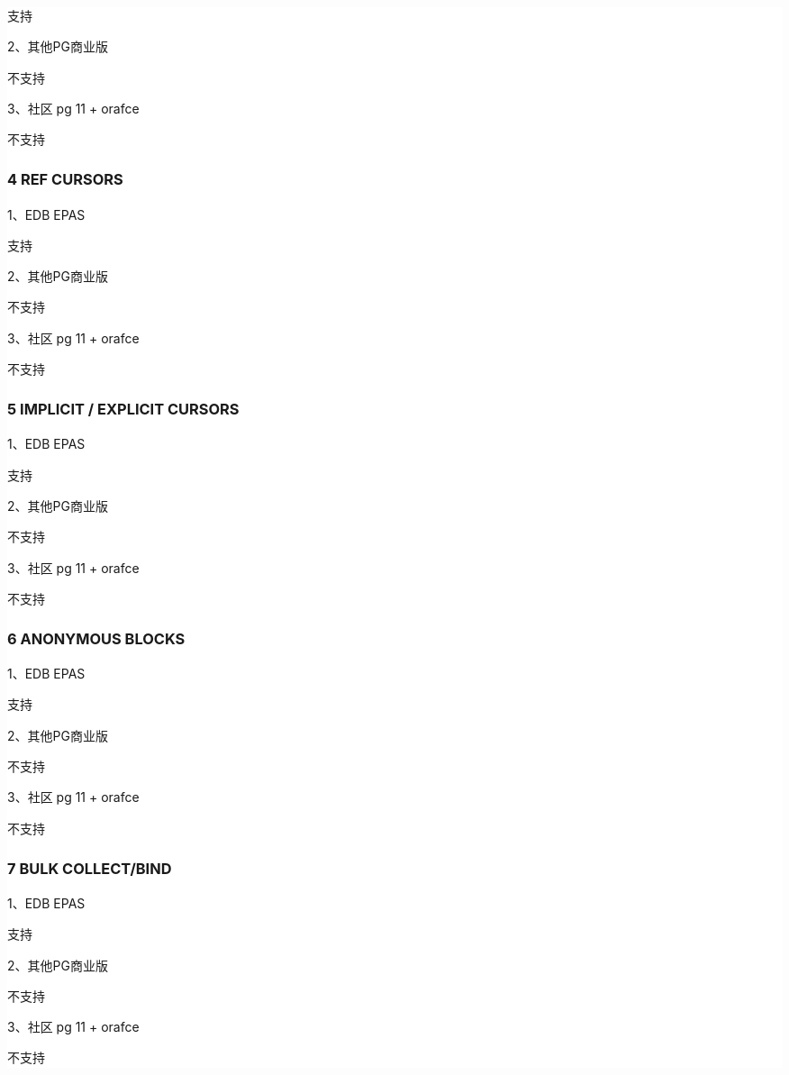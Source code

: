 支持  
  
2、其他PG商业版  
  
不支持  
  
3、社区 pg 11 + orafce   
  
不支持  
  
### 4 REF CURSORS  
1、EDB EPAS   
  
支持  
  
2、其他PG商业版  
  
不支持  
  
3、社区 pg 11 + orafce   
  
不支持  
  
### 5 IMPLICIT / EXPLICIT CURSORS  
1、EDB EPAS   
  
支持  
  
2、其他PG商业版  
  
不支持  
  
3、社区 pg 11 + orafce   
  
不支持  
  
### 6 ANONYMOUS BLOCKS  
1、EDB EPAS   
  
支持  
  
2、其他PG商业版  
  
不支持  
  
3、社区 pg 11 + orafce   
  
不支持  
  
### 7 BULK COLLECT/BIND  
1、EDB EPAS   
  
支持  
  
2、其他PG商业版  
  
不支持  
  
3、社区 pg 11 + orafce   
  
不支持  
  
